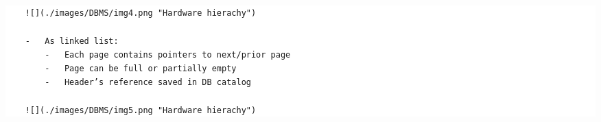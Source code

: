         ![](./images/DBMS/img4.png "Hardware hierachy")

        -   As linked list:
            -   Each page contains pointers to next/prior page
            -   Page can be full or partially empty
            -   Header’s reference saved in DB catalog

        ![](./images/DBMS/img5.png "Hardware hierachy")
